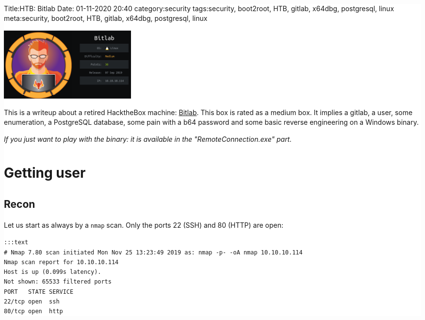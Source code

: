 Title:HTB: Bitlab
Date: 01-11-2020 20:40
category:security
tags:security, boot2root, HTB, gitlab, x64dbg, postgresql, linux
meta:security, boot2root, HTB, gitlab, x64dbg, postgresql, linux

<img class="align-left" src="/media/2020.01/bitlab_card.png" alt="Bitlab Card" width="262">

This is a writeup about a retired HacktheBox machine:
[Bitlab](https://www.hackthebox.com/home/machines/profile/207).
This box is rated as a medium box. It implies a gitlab, a user, some
enumeration, a PostgreSQL database, some pain with a b64 password and some basic
reverse engineering on a Windows binary.

*If you just want to play with the binary: it is available in the
"RemoteConnection.exe" part.*



# Getting user

## Recon

Let us start as always by a `nmap` scan. Only the ports 22 (SSH) and 80 (HTTP)
are open:

    :::text
    # Nmap 7.80 scan initiated Mon Nov 25 13:23:49 2019 as: nmap -p- -oA nmap 10.10.10.114
    Nmap scan report for 10.10.10.114
    Host is up (0.099s latency).
    Not shown: 65533 filtered ports
    PORT   STATE SERVICE
    22/tcp open  ssh
    80/tcp open  http
